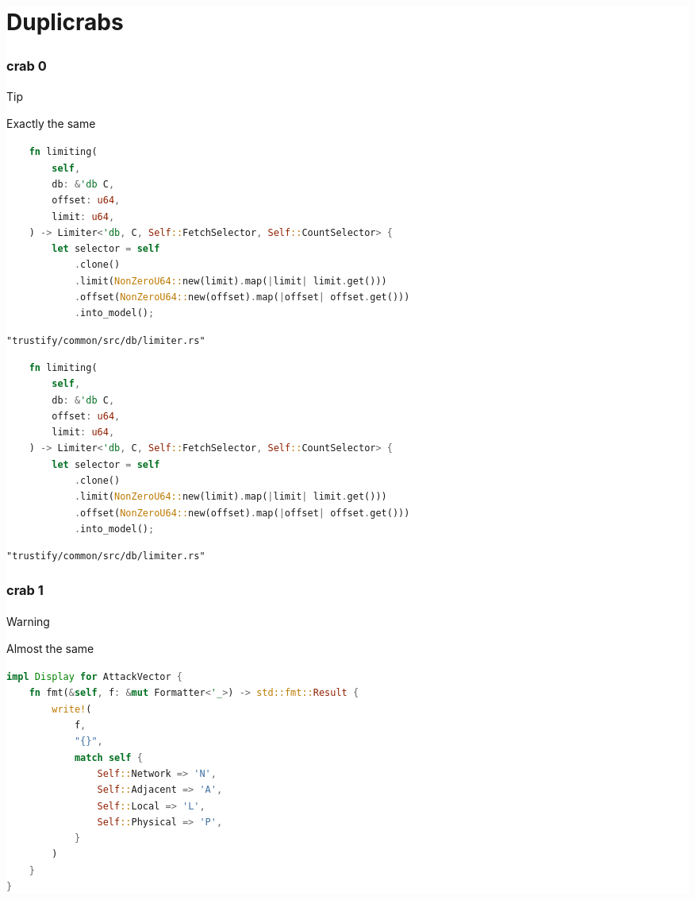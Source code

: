 # Duplicrabs

### crab 0

> [!TIP]
> Exactly the same

```rust
    fn limiting(
        self,
        db: &'db C,
        offset: u64,
        limit: u64,
    ) -> Limiter<'db, C, Self::FetchSelector, Self::CountSelector> {
        let selector = self
            .clone()
            .limit(NonZeroU64::new(limit).map(|limit| limit.get()))
            .offset(NonZeroU64::new(offset).map(|offset| offset.get()))
            .into_model();
```

`"trustify/common/src/db/limiter.rs"
`
```rust
    fn limiting(
        self,
        db: &'db C,
        offset: u64,
        limit: u64,
    ) -> Limiter<'db, C, Self::FetchSelector, Self::CountSelector> {
        let selector = self
            .clone()
            .limit(NonZeroU64::new(limit).map(|limit| limit.get()))
            .offset(NonZeroU64::new(offset).map(|offset| offset.get()))
            .into_model();
```

`"trustify/common/src/db/limiter.rs"
`
### crab 1

> [!WARNING]
> Almost the same

```rust
impl Display for AttackVector {
    fn fmt(&self, f: &mut Formatter<'_>) -> std::fmt::Result {
        write!(
            f,
            "{}",
            match self {
                Self::Network => 'N',
                Self::Adjacent => 'A',
                Self::Local => 'L',
                Self::Physical => 'P',
            }
        )
    }
}
```
